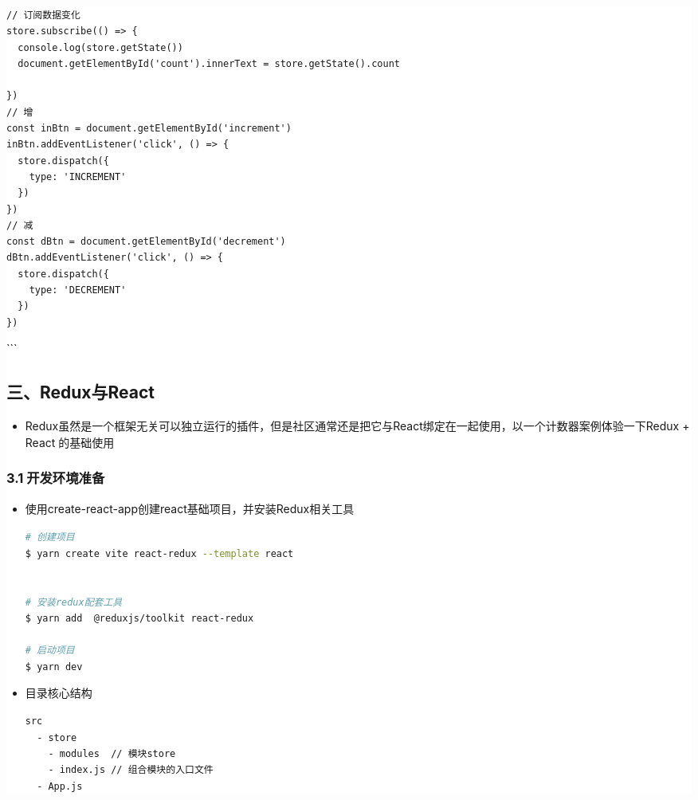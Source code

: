     // 订阅数据变化
    store.subscribe(() => {
      console.log(store.getState())
      document.getElementById('count').innerText = store.getState().count
      
    })
    // 增
    const inBtn = document.getElementById('increment')
    inBtn.addEventListener('click', () => {
      store.dispatch({
        type: 'INCREMENT'
      })
    })
    // 减
    const dBtn = document.getElementById('decrement')
    dBtn.addEventListener('click', () => {
      store.dispatch({
        type: 'DECREMENT'
      })
    })
  </script>
  ```







## 三、Redux与React

- Redux虽然是一个框架无关可以独立运行的插件，但是社区通常还是把它与React绑定在一起使用，以一个计数器案例体验一下Redux + React 的基础使用

### 3.1 开发环境准备

- 使用create-react-app创建react基础项目，并安装Redux相关工具

  ```bash
  # 创建项目
  $ yarn create vite react-redux --template react
  
  
  # 安装redux配套工具
  $ yarn add  @reduxjs/toolkit react-redux
  
  # 启动项目
  $ yarn dev
  ```

- 目录核心结构

  ```bash
  src
    - store
      - modules  // 模块store
      - index.js // 组合模块的入口文件
    - App.js
  ```
